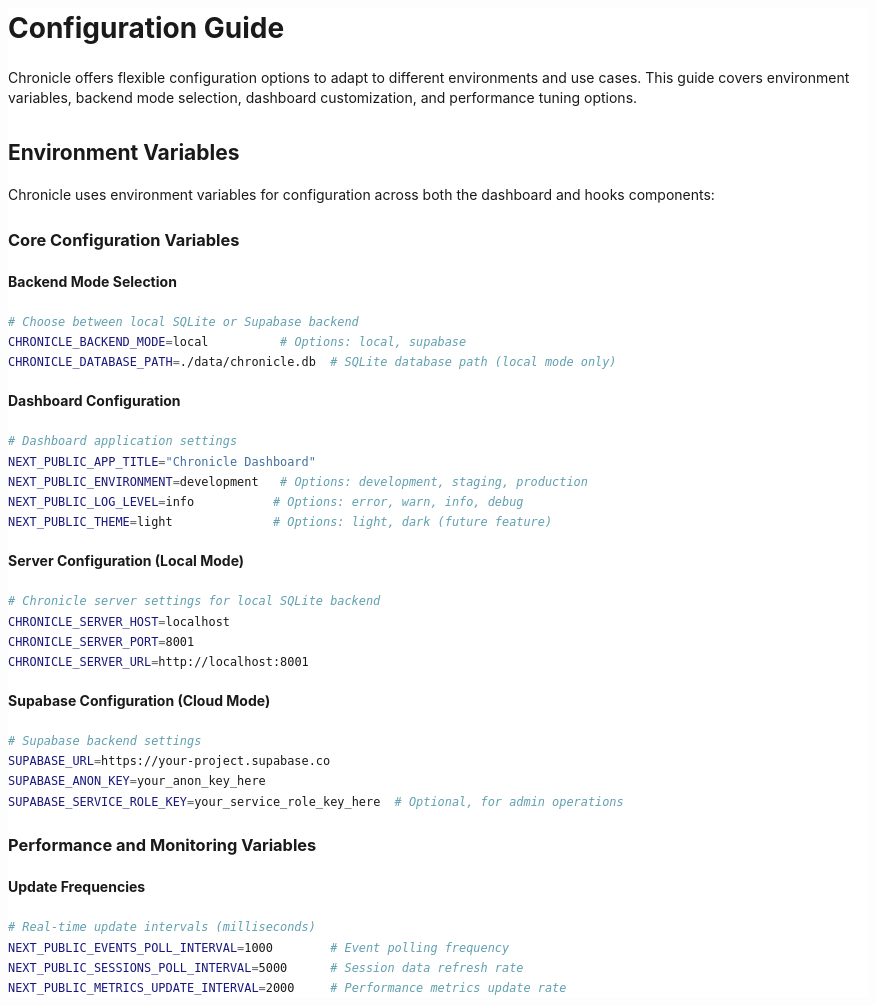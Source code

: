 # Configuration Guide

Chronicle offers flexible configuration options to adapt to different environments and use cases. This guide covers environment variables, backend mode selection, dashboard customization, and performance tuning options.

## Environment Variables

Chronicle uses environment variables for configuration across both the dashboard and hooks components:

### Core Configuration Variables

#### Backend Mode Selection
```bash
# Choose between local SQLite or Supabase backend
CHRONICLE_BACKEND_MODE=local          # Options: local, supabase
CHRONICLE_DATABASE_PATH=./data/chronicle.db  # SQLite database path (local mode only)
```

#### Dashboard Configuration
```bash
# Dashboard application settings
NEXT_PUBLIC_APP_TITLE="Chronicle Dashboard"
NEXT_PUBLIC_ENVIRONMENT=development   # Options: development, staging, production
NEXT_PUBLIC_LOG_LEVEL=info           # Options: error, warn, info, debug
NEXT_PUBLIC_THEME=light              # Options: light, dark (future feature)
```

#### Server Configuration (Local Mode)
```bash
# Chronicle server settings for local SQLite backend
CHRONICLE_SERVER_HOST=localhost
CHRONICLE_SERVER_PORT=8001
CHRONICLE_SERVER_URL=http://localhost:8001
```

#### Supabase Configuration (Cloud Mode)
```bash
# Supabase backend settings
SUPABASE_URL=https://your-project.supabase.co
SUPABASE_ANON_KEY=your_anon_key_here
SUPABASE_SERVICE_ROLE_KEY=your_service_role_key_here  # Optional, for admin operations
```

### Performance and Monitoring Variables

#### Update Frequencies
```bash
# Real-time update intervals (milliseconds)
NEXT_PUBLIC_EVENTS_POLL_INTERVAL=1000        # Event polling frequency
NEXT_PUBLIC_SESSIONS_POLL_INTERVAL=5000      # Session data refresh rate
NEXT_PUBLIC_METRICS_UPDATE_INTERVAL=2000     # Performance metrics update rate
```

